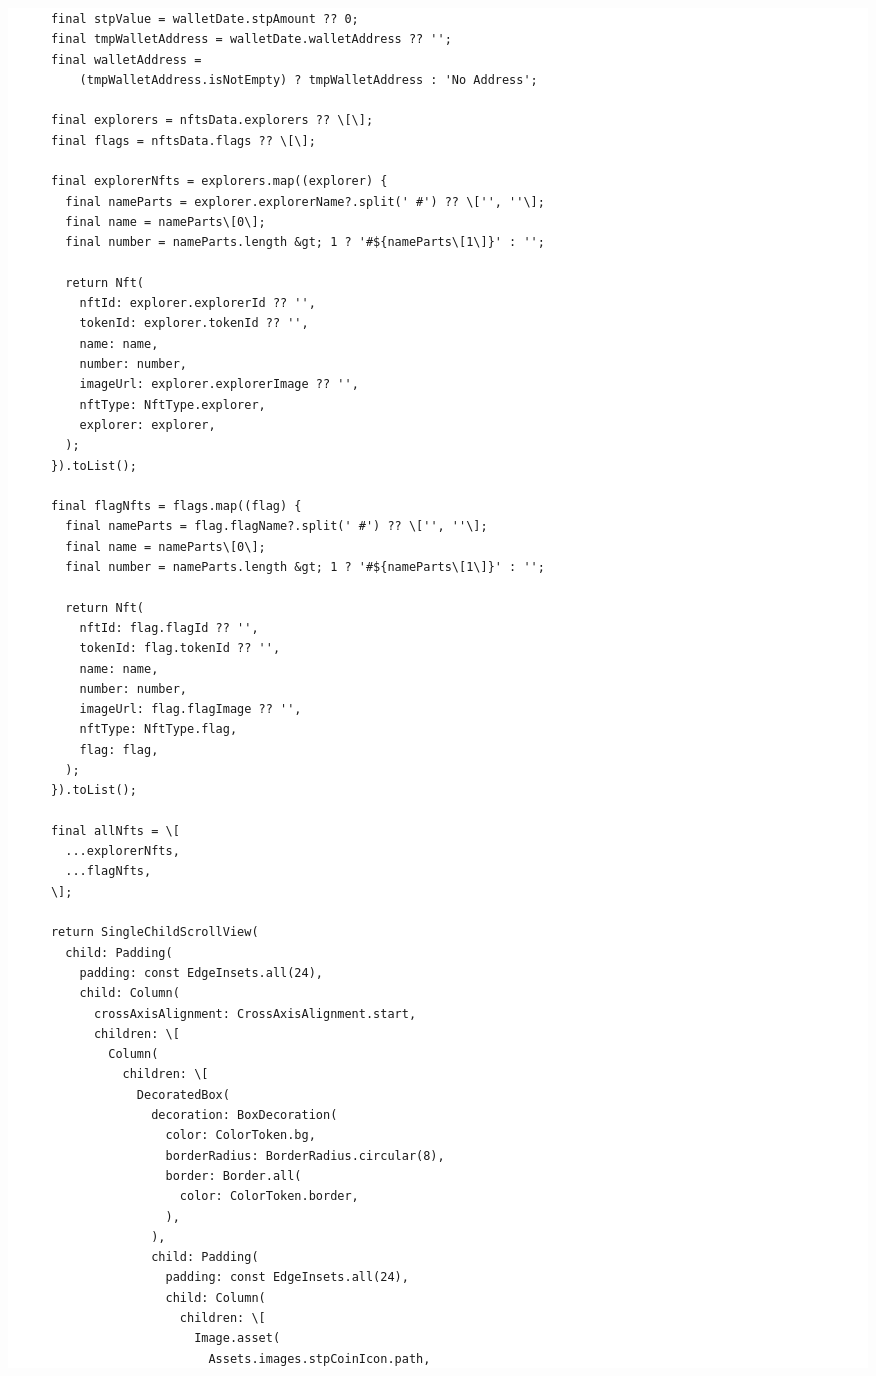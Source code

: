           final stpValue = walletDate.stpAmount ?? 0;
          final tmpWalletAddress = walletDate.walletAddress ?? '';
          final walletAddress =
              (tmpWalletAddress.isNotEmpty) ? tmpWalletAddress : 'No Address';

          final explorers = nftsData.explorers ?? \[\];
          final flags = nftsData.flags ?? \[\];

          final explorerNfts = explorers.map((explorer) {
            final nameParts = explorer.explorerName?.split(' #') ?? \['', ''\];
            final name = nameParts\[0\];
            final number = nameParts.length &gt; 1 ? '#${nameParts\[1\]}' : '';

            return Nft(
              nftId: explorer.explorerId ?? '',
              tokenId: explorer.tokenId ?? '',
              name: name,
              number: number,
              imageUrl: explorer.explorerImage ?? '',
              nftType: NftType.explorer,
              explorer: explorer,
            );
          }).toList();

          final flagNfts = flags.map((flag) {
            final nameParts = flag.flagName?.split(' #') ?? \['', ''\];
            final name = nameParts\[0\];
            final number = nameParts.length &gt; 1 ? '#${nameParts\[1\]}' : '';

            return Nft(
              nftId: flag.flagId ?? '',
              tokenId: flag.tokenId ?? '',
              name: name,
              number: number,
              imageUrl: flag.flagImage ?? '',
              nftType: NftType.flag,
              flag: flag,
            );
          }).toList();

          final allNfts = \[
            ...explorerNfts,
            ...flagNfts,
          \];

          return SingleChildScrollView(
            child: Padding(
              padding: const EdgeInsets.all(24),
              child: Column(
                crossAxisAlignment: CrossAxisAlignment.start,
                children: \[
                  Column(
                    children: \[
                      DecoratedBox(
                        decoration: BoxDecoration(
                          color: ColorToken.bg,
                          borderRadius: BorderRadius.circular(8),
                          border: Border.all(
                            color: ColorToken.border,
                          ),
                        ),
                        child: Padding(
                          padding: const EdgeInsets.all(24),
                          child: Column(
                            children: \[
                              Image.asset(
                                Assets.images.stpCoinIcon.path,